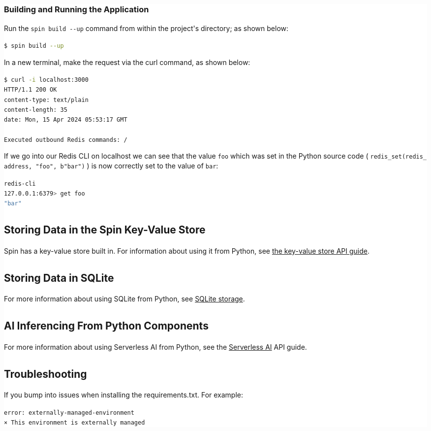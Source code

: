 ### Building and Running the Application

Run the `spin build --up` command from within the project's directory; as shown below:



```bash
$ spin build --up
```

In a new terminal, make the request via the curl command, as shown below:



```bash
$ curl -i localhost:3000
HTTP/1.1 200 OK
content-type: text/plain
content-length: 35
date: Mon, 15 Apr 2024 05:53:17 GMT

Executed outbound Redis commands: /
```

If we go into our Redis CLI on localhost we can see that the value `foo` which was set in the Python source code ( `redis_set(redis_address, "foo", b"bar")` ) is now correctly set to the value of `bar`:



```bash
redis-cli
127.0.0.1:6379> get foo
"bar"
```

## Storing Data in the Spin Key-Value Store

Spin has a key-value store built in. For information about using it from Python, see [the key-value store API guide](kv-store-api-guide).

## Storing Data in SQLite

For more information about using SQLite from Python, see [SQLite storage](sqlite-api-guide).

## AI Inferencing From Python Components

For more information about using Serverless AI from Python, see the [Serverless AI](serverless-ai-api-guide) API guide.

## Troubleshooting

If you bump into issues when installing the requirements.txt. For example:



```console
error: externally-managed-environment
× This environment is externally managed
```
